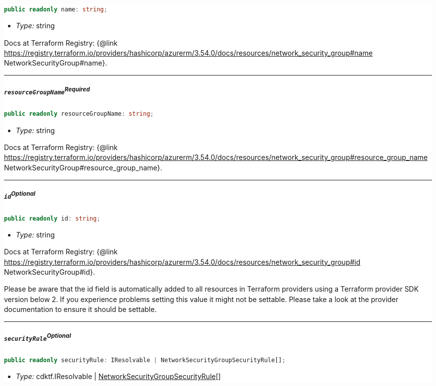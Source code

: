 ```typescript
public readonly name: string;
```

- *Type:* string

Docs at Terraform Registry: {@link https://registry.terraform.io/providers/hashicorp/azurerm/3.54.0/docs/resources/network_security_group#name NetworkSecurityGroup#name}.

---

##### `resourceGroupName`<sup>Required</sup> <a name="resourceGroupName" id="@cdktf/provider-azurerm.networkSecurityGroup.NetworkSecurityGroupConfig.property.resourceGroupName"></a>

```typescript
public readonly resourceGroupName: string;
```

- *Type:* string

Docs at Terraform Registry: {@link https://registry.terraform.io/providers/hashicorp/azurerm/3.54.0/docs/resources/network_security_group#resource_group_name NetworkSecurityGroup#resource_group_name}.

---

##### `id`<sup>Optional</sup> <a name="id" id="@cdktf/provider-azurerm.networkSecurityGroup.NetworkSecurityGroupConfig.property.id"></a>

```typescript
public readonly id: string;
```

- *Type:* string

Docs at Terraform Registry: {@link https://registry.terraform.io/providers/hashicorp/azurerm/3.54.0/docs/resources/network_security_group#id NetworkSecurityGroup#id}.

Please be aware that the id field is automatically added to all resources in Terraform providers using a Terraform provider SDK version below 2.
If you experience problems setting this value it might not be settable. Please take a look at the provider documentation to ensure it should be settable.

---

##### `securityRule`<sup>Optional</sup> <a name="securityRule" id="@cdktf/provider-azurerm.networkSecurityGroup.NetworkSecurityGroupConfig.property.securityRule"></a>

```typescript
public readonly securityRule: IResolvable | NetworkSecurityGroupSecurityRule[];
```

- *Type:* cdktf.IResolvable | <a href="#@cdktf/provider-azurerm.networkSecurityGroup.NetworkSecurityGroupSecurityRule">NetworkSecurityGroupSecurityRule</a>[]
